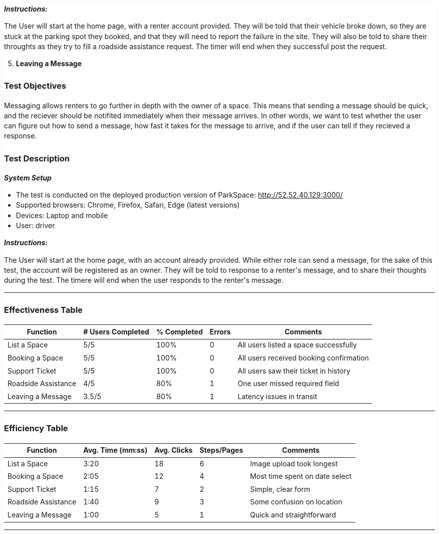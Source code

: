 ***Instructions:***

The User will start at the home page, with a renter account provided. They will be told that their vehicle broke down, so they are stuck at the parking spot they booked, and that they will need to report the failure in the site. They will also be told to share their throughts as they try to fill a roadside assistance request. The timer will end when they successful post the request.

5. **Leaving a Message**

### Test Objectives

Messaging allows renters to go further in depth with the owner of a space. This means that sending a message should be quick, and the reciever should be notifited immediately when their message arrives. In other words, we want to test whether the user can figure out how to send a message, how fast it takes for the message to arrive, and if the user can tell if they recieved a response.

### Test Description

***System Setup***

- The test is conducted on the deployed production version of ParkSpace: <http://52.52.40.129:3000/>
- Supported browsers: Chrome, Firefox, Safari, Edge (latest versions)
- Devices: Laptop and mobile
- User: driver

***Instructions:***

The User will start at the home page, with an account already provided. While either role can send a message, for the sake of this test, the account will be registered as an owner. They will be told to response to a renter's message, and to share their thoughts during the test. The timere will end when the user responds to the renter's message.

---

### Effectiveness Table

| Function                | # Users Completed | % Completed | Errors | Comments                                 |
|-------------------------|-------------------|-------------|--------|------------------------------------------|
| List a Space            | 5/5               | 100%        | 0      | All users listed a space successfully    |
| Booking a Space         | 5/5               | 100%        | 0      | All users received booking confirmation  |
| Support Ticket          | 5/5               | 100%        | 0      | All users saw their ticket in history    |
| Roadside Assistance     | 4/5               | 80%         | 1      | One user missed required field           |
| Leaving a Message       | 3.5/5               | 80%        | 1      | Latency issues in transit        |

---

### Efficiency Table

| Function                | Avg. Time (mm:ss) | Avg. Clicks | Steps/Pages | Comments                        |
|-------------------------|-------------------|-------------|-------------|---------------------------------|
| List a Space            | 3:20              | 18          | 6           | Image upload took longest       |
| Booking a Space         | 2:05              | 12          | 4           | Most time spent on date select  |
| Support Ticket          | 1:15              | 7           | 2           | Simple, clear form              |
| Roadside Assistance     | 1:40              | 9           | 3           | Some confusion on location      |
| Leaving a Message       | 1:00        | 5           | 1           | Quick and straightforward       |

---